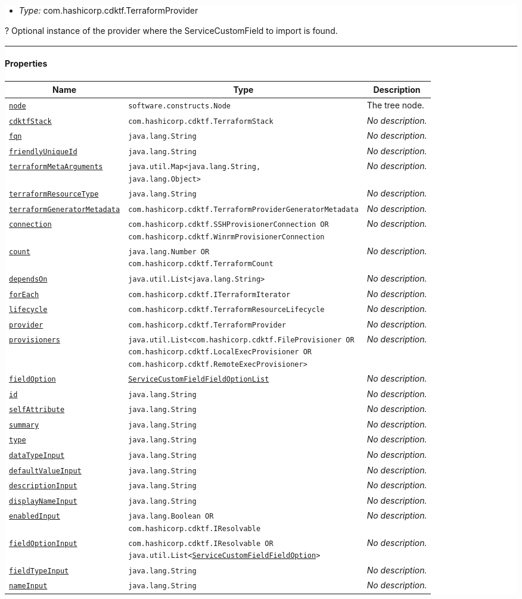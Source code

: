 - *Type:* com.hashicorp.cdktf.TerraformProvider

? Optional instance of the provider where the ServiceCustomField to import is found.

---

#### Properties <a name="Properties" id="Properties"></a>

| **Name** | **Type** | **Description** |
| --- | --- | --- |
| <code><a href="#@cdktf/provider-pagerduty.serviceCustomField.ServiceCustomField.property.node">node</a></code> | <code>software.constructs.Node</code> | The tree node. |
| <code><a href="#@cdktf/provider-pagerduty.serviceCustomField.ServiceCustomField.property.cdktfStack">cdktfStack</a></code> | <code>com.hashicorp.cdktf.TerraformStack</code> | *No description.* |
| <code><a href="#@cdktf/provider-pagerduty.serviceCustomField.ServiceCustomField.property.fqn">fqn</a></code> | <code>java.lang.String</code> | *No description.* |
| <code><a href="#@cdktf/provider-pagerduty.serviceCustomField.ServiceCustomField.property.friendlyUniqueId">friendlyUniqueId</a></code> | <code>java.lang.String</code> | *No description.* |
| <code><a href="#@cdktf/provider-pagerduty.serviceCustomField.ServiceCustomField.property.terraformMetaArguments">terraformMetaArguments</a></code> | <code>java.util.Map<java.lang.String, java.lang.Object></code> | *No description.* |
| <code><a href="#@cdktf/provider-pagerduty.serviceCustomField.ServiceCustomField.property.terraformResourceType">terraformResourceType</a></code> | <code>java.lang.String</code> | *No description.* |
| <code><a href="#@cdktf/provider-pagerduty.serviceCustomField.ServiceCustomField.property.terraformGeneratorMetadata">terraformGeneratorMetadata</a></code> | <code>com.hashicorp.cdktf.TerraformProviderGeneratorMetadata</code> | *No description.* |
| <code><a href="#@cdktf/provider-pagerduty.serviceCustomField.ServiceCustomField.property.connection">connection</a></code> | <code>com.hashicorp.cdktf.SSHProvisionerConnection OR com.hashicorp.cdktf.WinrmProvisionerConnection</code> | *No description.* |
| <code><a href="#@cdktf/provider-pagerduty.serviceCustomField.ServiceCustomField.property.count">count</a></code> | <code>java.lang.Number OR com.hashicorp.cdktf.TerraformCount</code> | *No description.* |
| <code><a href="#@cdktf/provider-pagerduty.serviceCustomField.ServiceCustomField.property.dependsOn">dependsOn</a></code> | <code>java.util.List<java.lang.String></code> | *No description.* |
| <code><a href="#@cdktf/provider-pagerduty.serviceCustomField.ServiceCustomField.property.forEach">forEach</a></code> | <code>com.hashicorp.cdktf.ITerraformIterator</code> | *No description.* |
| <code><a href="#@cdktf/provider-pagerduty.serviceCustomField.ServiceCustomField.property.lifecycle">lifecycle</a></code> | <code>com.hashicorp.cdktf.TerraformResourceLifecycle</code> | *No description.* |
| <code><a href="#@cdktf/provider-pagerduty.serviceCustomField.ServiceCustomField.property.provider">provider</a></code> | <code>com.hashicorp.cdktf.TerraformProvider</code> | *No description.* |
| <code><a href="#@cdktf/provider-pagerduty.serviceCustomField.ServiceCustomField.property.provisioners">provisioners</a></code> | <code>java.util.List<com.hashicorp.cdktf.FileProvisioner OR com.hashicorp.cdktf.LocalExecProvisioner OR com.hashicorp.cdktf.RemoteExecProvisioner></code> | *No description.* |
| <code><a href="#@cdktf/provider-pagerduty.serviceCustomField.ServiceCustomField.property.fieldOption">fieldOption</a></code> | <code><a href="#@cdktf/provider-pagerduty.serviceCustomField.ServiceCustomFieldFieldOptionList">ServiceCustomFieldFieldOptionList</a></code> | *No description.* |
| <code><a href="#@cdktf/provider-pagerduty.serviceCustomField.ServiceCustomField.property.id">id</a></code> | <code>java.lang.String</code> | *No description.* |
| <code><a href="#@cdktf/provider-pagerduty.serviceCustomField.ServiceCustomField.property.selfAttribute">selfAttribute</a></code> | <code>java.lang.String</code> | *No description.* |
| <code><a href="#@cdktf/provider-pagerduty.serviceCustomField.ServiceCustomField.property.summary">summary</a></code> | <code>java.lang.String</code> | *No description.* |
| <code><a href="#@cdktf/provider-pagerduty.serviceCustomField.ServiceCustomField.property.type">type</a></code> | <code>java.lang.String</code> | *No description.* |
| <code><a href="#@cdktf/provider-pagerduty.serviceCustomField.ServiceCustomField.property.dataTypeInput">dataTypeInput</a></code> | <code>java.lang.String</code> | *No description.* |
| <code><a href="#@cdktf/provider-pagerduty.serviceCustomField.ServiceCustomField.property.defaultValueInput">defaultValueInput</a></code> | <code>java.lang.String</code> | *No description.* |
| <code><a href="#@cdktf/provider-pagerduty.serviceCustomField.ServiceCustomField.property.descriptionInput">descriptionInput</a></code> | <code>java.lang.String</code> | *No description.* |
| <code><a href="#@cdktf/provider-pagerduty.serviceCustomField.ServiceCustomField.property.displayNameInput">displayNameInput</a></code> | <code>java.lang.String</code> | *No description.* |
| <code><a href="#@cdktf/provider-pagerduty.serviceCustomField.ServiceCustomField.property.enabledInput">enabledInput</a></code> | <code>java.lang.Boolean OR com.hashicorp.cdktf.IResolvable</code> | *No description.* |
| <code><a href="#@cdktf/provider-pagerduty.serviceCustomField.ServiceCustomField.property.fieldOptionInput">fieldOptionInput</a></code> | <code>com.hashicorp.cdktf.IResolvable OR java.util.List<<a href="#@cdktf/provider-pagerduty.serviceCustomField.ServiceCustomFieldFieldOption">ServiceCustomFieldFieldOption</a>></code> | *No description.* |
| <code><a href="#@cdktf/provider-pagerduty.serviceCustomField.ServiceCustomField.property.fieldTypeInput">fieldTypeInput</a></code> | <code>java.lang.String</code> | *No description.* |
| <code><a href="#@cdktf/provider-pagerduty.serviceCustomField.ServiceCustomField.property.nameInput">nameInput</a></code> | <code>java.lang.String</code> | *No description.* |